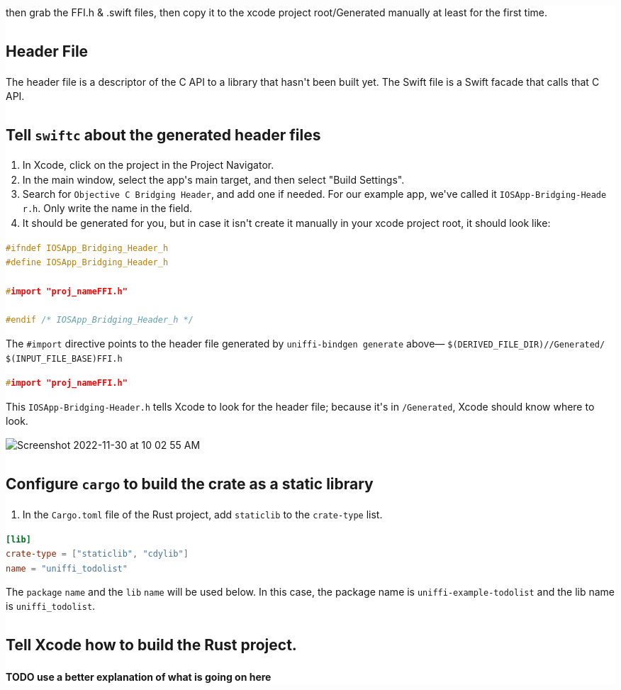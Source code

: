then grab the FFI.h & .swift files, then copy it to the xcode project root/Generated manually at least for the first time.

## Header File

The header file is a descriptor of the C API to a library that hasn't been built yet. The Swift file is a Swift facade that calls that C API.

## Tell `swiftc` about the generated header files

1. In Xcode, click on the project in the Project Navigator.
2. In the main window, select the app's main target, and then select "Build Settings".
3. Search for `Objective C Bridging Header`, and add one if needed. For our example app, we've called it `IOSApp-Bridging-Header.h`. Only write the name in the field.
4. It should be generated for you, but in case it isn't create it manually in your xcode project root, it should look like:

```h
#ifndef IOSApp_Bridging_Header_h
#define IOSApp_Bridging_Header_h

#import "proj_nameFFI.h"

#endif /* IOSApp_Bridging_Header_h */
```

The `#import` directive points to the header file generated by `uniffi-bindgen generate` above— `$(DERIVED_FILE_DIR)//Generated/$(INPUT_FILE_BASE)FFI.h`

```h
#import "proj_nameFFI.h"
```

This `IOSApp-Bridging-Header.h` tells Xcode to look for the header file; because it's in `/Generated`, Xcode should know where to look.

<img width="401" alt="Screenshot 2022-11-30 at 10 02 55 AM" src="https://user-images.githubusercontent.com/72827992/204816116-0bffbf6e-38ef-4b74-9908-97c553158940.png">

## Configure `cargo` to build the crate as a static library

1. In the `Cargo.toml` file of the Rust project, add `staticlib` to the `crate-type` list.

```toml
[lib]
crate-type = ["staticlib", "cdylib"]
name = "uniffi_todolist"
```

The `package` `name` and the `lib` `name` will be used below. In this case, the package name is `uniffi-example-todolist` and the lib name is `uniffi_todolist`.

## Tell Xcode how to build the Rust project.

#### TODO use a better explanation of what is going on here
